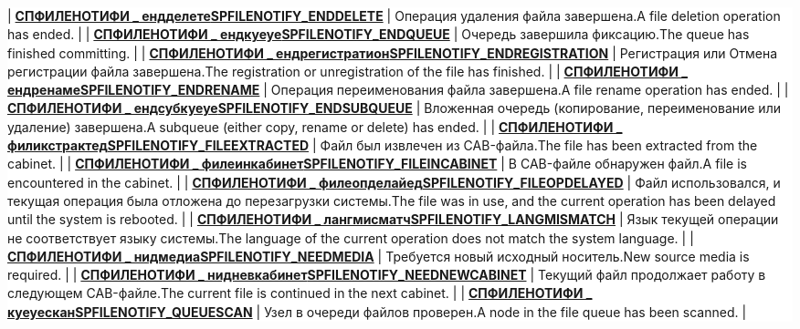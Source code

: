 | [<span data-ttu-id="c9c52-128">**СПФИЛЕНОТИФИ \_ ендделете**</span><span class="sxs-lookup"><span data-stu-id="c9c52-128">**SPFILENOTIFY\_ENDDELETE**</span></span>](spfilenotify-enddelete.md)                        | <span data-ttu-id="c9c52-129">Операция удаления файла завершена.</span><span class="sxs-lookup"><span data-stu-id="c9c52-129">A file deletion operation has ended.</span></span>                                                          |
| [<span data-ttu-id="c9c52-130">**СПФИЛЕНОТИФИ \_ ендкуеуе**</span><span class="sxs-lookup"><span data-stu-id="c9c52-130">**SPFILENOTIFY\_ENDQUEUE**</span></span>](spfilenotify-endqueue.md)                          | <span data-ttu-id="c9c52-131">Очередь завершила фиксацию.</span><span class="sxs-lookup"><span data-stu-id="c9c52-131">The queue has finished committing.</span></span>                                                            |
| [<span data-ttu-id="c9c52-132">**СПФИЛЕНОТИФИ \_ ендрегистратион**</span><span class="sxs-lookup"><span data-stu-id="c9c52-132">**SPFILENOTIFY\_ENDREGISTRATION**</span></span>](spfilenotify-endregistration.md)            | <span data-ttu-id="c9c52-133">Регистрация или Отмена регистрации файла завершена.</span><span class="sxs-lookup"><span data-stu-id="c9c52-133">The registration or unregistration of the file has finished.</span></span>                                  |
| [<span data-ttu-id="c9c52-134">**СПФИЛЕНОТИФИ \_ ендренаме**</span><span class="sxs-lookup"><span data-stu-id="c9c52-134">**SPFILENOTIFY\_ENDRENAME**</span></span>](spfilenotify-endrename.md)                        | <span data-ttu-id="c9c52-135">Операция переименования файла завершена.</span><span class="sxs-lookup"><span data-stu-id="c9c52-135">A file rename operation has ended.</span></span>                                                            |
| [<span data-ttu-id="c9c52-136">**СПФИЛЕНОТИФИ \_ ендсубкуеуе**</span><span class="sxs-lookup"><span data-stu-id="c9c52-136">**SPFILENOTIFY\_ENDSUBQUEUE**</span></span>](spfilenotify-endsubqueue.md)                    | <span data-ttu-id="c9c52-137">Вложенная очередь (копирование, переименование или удаление) завершена.</span><span class="sxs-lookup"><span data-stu-id="c9c52-137">A subqueue (either copy, rename or delete) has ended.</span></span>                                         |
| [<span data-ttu-id="c9c52-138">**СПФИЛЕНОТИФИ \_ филикстрактед**</span><span class="sxs-lookup"><span data-stu-id="c9c52-138">**SPFILENOTIFY\_FILEEXTRACTED**</span></span>](spfilenotify-fileextracted.md)                | <span data-ttu-id="c9c52-139">Файл был извлечен из CAB-файла.</span><span class="sxs-lookup"><span data-stu-id="c9c52-139">The file has been extracted from the cabinet.</span></span>                                                 |
| [<span data-ttu-id="c9c52-140">**СПФИЛЕНОТИФИ \_ филеинкабинет**</span><span class="sxs-lookup"><span data-stu-id="c9c52-140">**SPFILENOTIFY\_FILEINCABINET**</span></span>](spfilenotify-fileincabinet.md)                | <span data-ttu-id="c9c52-141">В CAB-файле обнаружен файл.</span><span class="sxs-lookup"><span data-stu-id="c9c52-141">A file is encountered in the cabinet.</span></span>                                                         |
| [<span data-ttu-id="c9c52-142">**СПФИЛЕНОТИФИ \_ филеопделайед**</span><span class="sxs-lookup"><span data-stu-id="c9c52-142">**SPFILENOTIFY\_FILEOPDELAYED**</span></span>](spfilenotify-fileopdelayed.md)                | <span data-ttu-id="c9c52-143">Файл использовался, и текущая операция была отложена до перезагрузки системы.</span><span class="sxs-lookup"><span data-stu-id="c9c52-143">The file was in use, and the current operation has been delayed until the system is rebooted.</span></span> |
| [<span data-ttu-id="c9c52-144">**СПФИЛЕНОТИФИ \_ лангмисматч**</span><span class="sxs-lookup"><span data-stu-id="c9c52-144">**SPFILENOTIFY\_LANGMISMATCH**</span></span>](spfilenotify-langmismatch.md)                  | <span data-ttu-id="c9c52-145">Язык текущей операции не соответствует языку системы.</span><span class="sxs-lookup"><span data-stu-id="c9c52-145">The language of the current operation does not match the system language.</span></span>                     |
| [<span data-ttu-id="c9c52-146">**СПФИЛЕНОТИФИ \_ нидмедиа**</span><span class="sxs-lookup"><span data-stu-id="c9c52-146">**SPFILENOTIFY\_NEEDMEDIA**</span></span>](spfilenotify-needmedia.md)                        | <span data-ttu-id="c9c52-147">Требуется новый исходный носитель.</span><span class="sxs-lookup"><span data-stu-id="c9c52-147">New source media is required.</span></span>                                                                 |
| [<span data-ttu-id="c9c52-148">**СПФИЛЕНОТИФИ \_ нидневкабинет**</span><span class="sxs-lookup"><span data-stu-id="c9c52-148">**SPFILENOTIFY\_NEEDNEWCABINET**</span></span>](spfilenotify-neednewcabinet.md)              | <span data-ttu-id="c9c52-149">Текущий файл продолжает работу в следующем CAB-файле.</span><span class="sxs-lookup"><span data-stu-id="c9c52-149">The current file is continued in the next cabinet.</span></span>                                            |
| [<span data-ttu-id="c9c52-150">**СПФИЛЕНОТИФИ \_ куеуескан**</span><span class="sxs-lookup"><span data-stu-id="c9c52-150">**SPFILENOTIFY\_QUEUESCAN**</span></span>](spfilenotify-queuescan.md)                        | <span data-ttu-id="c9c52-151">Узел в очереди файлов проверен.</span><span class="sxs-lookup"><span data-stu-id="c9c52-151">A node in the file queue has been scanned.</span></span>                                                    |